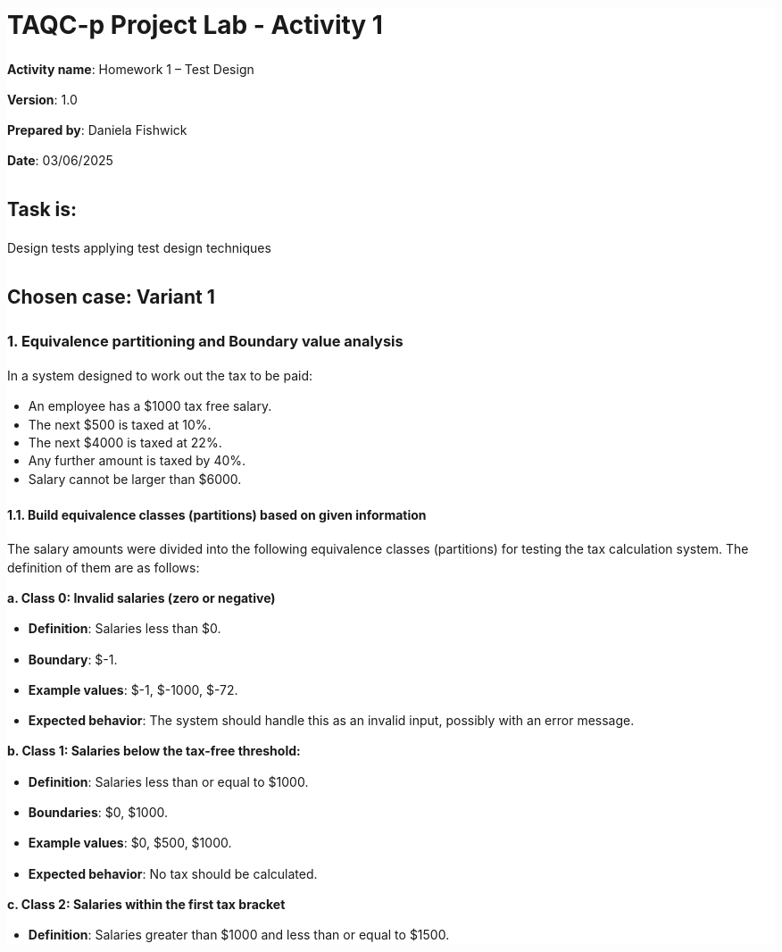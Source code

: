 # TAQC-p Project Lab - Activity 1

**Activity name**: Homework 1 – Test Design

**Version**: 1.0

**Prepared by**: Daniela Fishwick

**Date**: 03/06/2025

## Task is:

Design tests applying test design techniques

## Chosen case: Variant 1

### 1\.	Equivalence partitioning and Boundary value analysis

In a system designed to work out the tax to be paid: 

* An employee has a $1000 tax free salary.   
* The next $500 is taxed at 10%.   
* The next $4000 is taxed at 22%.   
* Any further amount is taxed by 40%.   
* Salary cannot be larger than $6000.

#### 1.1. Build equivalence classes (partitions) based on given information

The salary amounts were divided into the following equivalence classes (partitions) for testing the tax calculation system. The definition of them are as follows:

**a. Class 0: Invalid salaries (zero or negative)**

- **Definition**: Salaries less than $0.

- **Boundary**: $-1.

- **Example values**: $-1, $-1000, $-72.

- **Expected behavior**: The system should handle this as an invalid input, possibly with an error message.

**b. Class 1: Salaries below the tax-free threshold:**

- **Definition**: Salaries less than or equal to $1000.

- **Boundaries**: $0, $1000.

- **Example values**: $0, $500, $1000.

- **Expected behavior**: No tax should be calculated.

**c. Class 2: Salaries within the first tax bracket**

- **Definition**: Salaries greater than $1000 and less than or equal to $1500.
